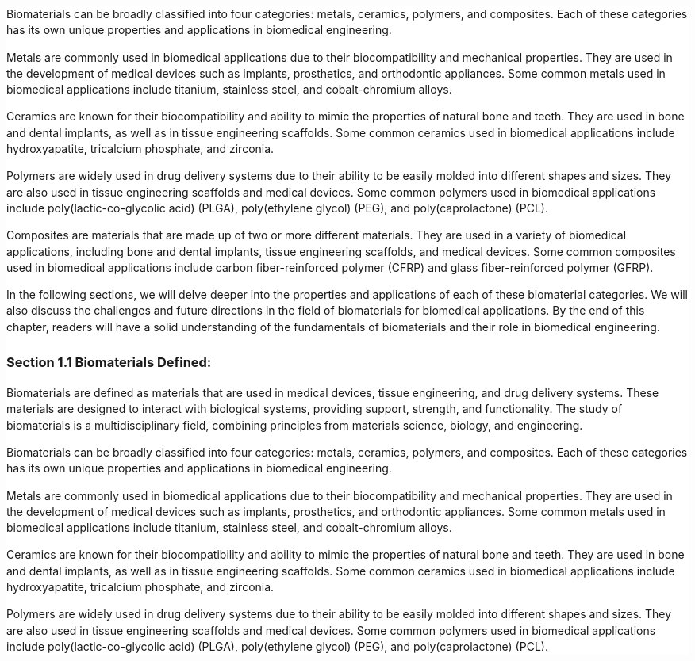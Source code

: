 Biomaterials can be broadly classified into four categories: metals, ceramics, polymers, and composites. Each of these categories has its own unique properties and applications in biomedical engineering.

Metals are commonly used in biomedical applications due to their biocompatibility and mechanical properties. They are used in the development of medical devices such as implants, prosthetics, and orthodontic appliances. Some common metals used in biomedical applications include titanium, stainless steel, and cobalt-chromium alloys.

Ceramics are known for their biocompatibility and ability to mimic the properties of natural bone and teeth. They are used in bone and dental implants, as well as in tissue engineering scaffolds. Some common ceramics used in biomedical applications include hydroxyapatite, tricalcium phosphate, and zirconia.

Polymers are widely used in drug delivery systems due to their ability to be easily molded into different shapes and sizes. They are also used in tissue engineering scaffolds and medical devices. Some common polymers used in biomedical applications include poly(lactic-co-glycolic acid) (PLGA), poly(ethylene glycol) (PEG), and poly(caprolactone) (PCL).

Composites are materials that are made up of two or more different materials. They are used in a variety of biomedical applications, including bone and dental implants, tissue engineering scaffolds, and medical devices. Some common composites used in biomedical applications include carbon fiber-reinforced polymer (CFRP) and glass fiber-reinforced polymer (GFRP).

In the following sections, we will delve deeper into the properties and applications of each of these biomaterial categories. We will also discuss the challenges and future directions in the field of biomaterials for biomedical applications. By the end of this chapter, readers will have a solid understanding of the fundamentals of biomaterials and their role in biomedical engineering.





### Section 1.1 Biomaterials Defined:

Biomaterials are defined as materials that are used in medical devices, tissue engineering, and drug delivery systems. These materials are designed to interact with biological systems, providing support, strength, and functionality. The study of biomaterials is a multidisciplinary field, combining principles from materials science, biology, and engineering.

Biomaterials can be broadly classified into four categories: metals, ceramics, polymers, and composites. Each of these categories has its own unique properties and applications in biomedical engineering.

Metals are commonly used in biomedical applications due to their biocompatibility and mechanical properties. They are used in the development of medical devices such as implants, prosthetics, and orthodontic appliances. Some common metals used in biomedical applications include titanium, stainless steel, and cobalt-chromium alloys.

Ceramics are known for their biocompatibility and ability to mimic the properties of natural bone and teeth. They are used in bone and dental implants, as well as in tissue engineering scaffolds. Some common ceramics used in biomedical applications include hydroxyapatite, tricalcium phosphate, and zirconia.

Polymers are widely used in drug delivery systems due to their ability to be easily molded into different shapes and sizes. They are also used in tissue engineering scaffolds and medical devices. Some common polymers used in biomedical applications include poly(lactic-co-glycolic acid) (PLGA), poly(ethylene glycol) (PEG), and poly(caprolactone) (PCL).
